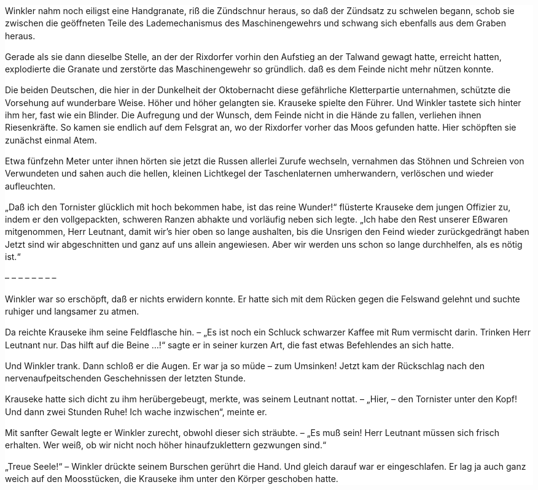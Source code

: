 Winkler nahm noch eiligst eine Handgranate, riß die Zündschnur heraus, so daß
der Zündsatz zu schwelen begann, schob sie zwischen die geöffneten Teile des
Lademechanismus des Maschinengewehrs und schwang sich ebenfalls aus dem Graben
heraus.

Gerade als sie dann dieselbe Stelle, an der der Rixdorfer vorhin den Aufstieg
an der Talwand gewagt hatte, erreicht hatten, explodierte die Granate und
zerstörte das Maschinengewehr so gründlich. daß es dem Feinde nicht mehr nützen
konnte.

Die beiden Deutschen, die hier in der Dunkelheit der Oktobernacht diese
gefährliche Kletterpartie unternahmen, schützte die Vorsehung auf wunderbare
Weise. Höher und höher gelangten sie. Krauseke spielte den Führer. Und Winkler
tastete sich hinter ihm her, fast wie ein Blinder. Die Aufregung und der
Wunsch, dem Feinde nicht in die Hände zu fallen, verliehen ihnen Riesenkräfte.
So kamen sie endlich auf dem Felsgrat an, wo der Rixdorfer vorher das Moos
gefunden hatte. Hier schöpften sie zunächst einmal Atem.

Etwa fünfzehn Meter unter ihnen hörten sie jetzt die Russen allerlei Zurufe
wechseln, vernahmen das Stöhnen und Schreien von Verwundeten und sahen auch die
hellen, kleinen Lichtkegel der Taschenlaternen umherwandern, verlöschen und
wieder aufleuchten.

„Daß ich den Tornister glücklich mit hoch bekommen habe, ist das reine Wunder!“
flüsterte Krauseke dem jungen Offizier zu, indem er den vollgepackten, schweren
Ranzen abhakte und vorläufig neben sich legte. „Ich habe den Rest unserer
Eßwaren mitgenommen, Herr Leutnant, damit wir’s hier oben so lange aushalten,
bis die Unsrigen den Feind wieder zurückgedrängt haben Jetzt sind wir
abgeschnitten und ganz auf uns allein angewiesen. Aber wir werden uns schon so
lange durchhelfen, als es nötig ist.“

– – – – – – – –

Winkler war so erschöpft, daß er nichts erwidern konnte. Er hatte sich mit dem
Rücken gegen die Felswand gelehnt und suchte ruhiger und langsamer zu atmen.

Da reichte Krauseke ihm seine Feldflasche hin. – „Es ist noch ein Schluck
schwarzer Kaffee mit Rum vermischt darin. Trinken Herr Leutnant nur. Das hilft
auf die Beine …!“ sagte er in seiner kurzen Art, die fast etwas Befehlendes an
sich hatte.

Und Winkler trank. Dann schloß er die Augen. Er war ja so müde – zum Umsinken!
Jetzt kam der Rückschlag nach den nervenaufpeitschenden Geschehnissen der
letzten Stunde.

Krauseke hatte sich dicht zu ihm herübergebeugt, merkte, was seinem Leutnant
nottat. – „Hier, – den Tornister unter den Kopf! Und dann zwei Stunden Ruhe!
Ich wache inzwischen“, meinte er.

Mit sanfter Gewalt legte er Winkler zurecht, obwohl dieser sich sträubte. – „Es
muß sein! Herr Leutnant müssen sich frisch erhalten. Wer weiß, ob wir nicht
noch höher hinaufzuklettern gezwungen sind.“

„Treue Seele!“ – Winkler drückte seinem Burschen gerührt die Hand. Und gleich
darauf war er eingeschlafen. Er lag ja auch ganz weich auf den Moosstücken, die
Krauseke ihm unter den Körper geschoben hatte.
